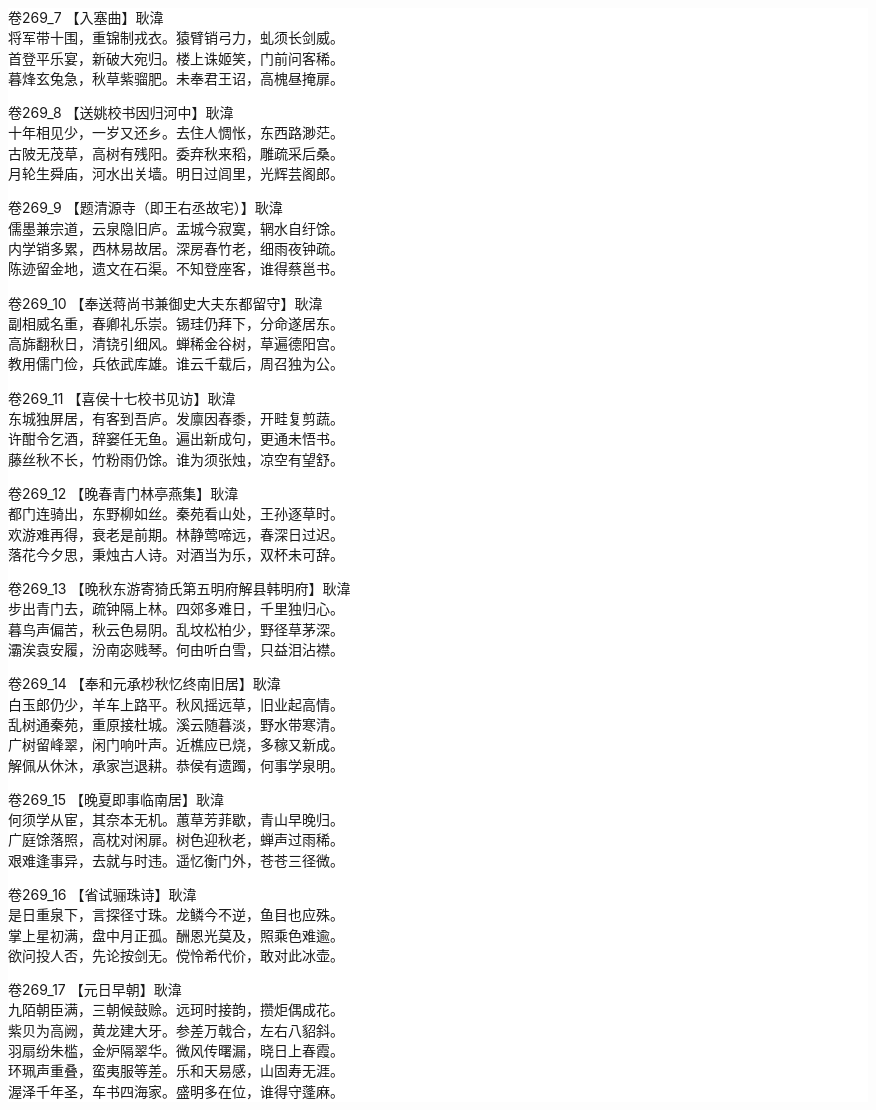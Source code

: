 卷269_7  【入塞曲】耿湋  
将军带十围，重锦制戎衣。猿臂销弓力，虬须长剑威。  
首登平乐宴，新破大宛归。楼上诛姬笑，门前问客稀。  
暮烽玄兔急，秋草紫骝肥。未奉君王诏，高槐昼掩扉。  
  
卷269_8  【送姚校书因归河中】耿湋  
十年相见少，一岁又还乡。去住人惆怅，东西路渺茫。  
古陂无茂草，高树有残阳。委弃秋来稻，雕疏采后桑。  
月轮生舜庙，河水出关墙。明日过闾里，光辉芸阁郎。  
  
卷269_9  【题清源寺（即王右丞故宅）】耿湋  
儒墨兼宗道，云泉隐旧庐。盂城今寂寞，辋水自纡馀。  
内学销多累，西林易故居。深房春竹老，细雨夜钟疏。  
陈迹留金地，遗文在石渠。不知登座客，谁得蔡邕书。  
  
卷269_10  【奉送蒋尚书兼御史大夫东都留守】耿湋  
副相威名重，春卿礼乐崇。锡珪仍拜下，分命遂居东。  
高旆翻秋日，清铙引细风。蝉稀金谷树，草遍德阳宫。  
教用儒门俭，兵依武库雄。谁云千载后，周召独为公。  
  
卷269_11  【喜侯十七校书见访】耿湋  
东城独屏居，有客到吾庐。发廪因舂黍，开畦复剪蔬。  
许酣令乞酒，辞窭任无鱼。遍出新成句，更通未悟书。  
藤丝秋不长，竹粉雨仍馀。谁为须张烛，凉空有望舒。  
  
卷269_12  【晚春青门林亭燕集】耿湋  
都门连骑出，东野柳如丝。秦苑看山处，王孙逐草时。  
欢游难再得，衰老是前期。林静莺啼远，春深日过迟。  
落花今夕思，秉烛古人诗。对酒当为乐，双杯未可辞。  
  
卷269_13  【晚秋东游寄猗氏第五明府解县韩明府】耿湋  
步出青门去，疏钟隔上林。四郊多难日，千里独归心。  
暮鸟声偏苦，秋云色易阴。乱坟松柏少，野径草茅深。  
灞涘袁安履，汾南宓贱琴。何由听白雪，只益泪沾襟。  
  
卷269_14  【奉和元承杪秋忆终南旧居】耿湋  
白玉郎仍少，羊车上路平。秋风摇远草，旧业起高情。  
乱树通秦苑，重原接杜城。溪云随暮淡，野水带寒清。  
广树留峰翠，闲门响叶声。近樵应已烧，多稼又新成。  
解佩从休沐，承家岂退耕。恭侯有遗躅，何事学泉明。  
  
卷269_15  【晚夏即事临南居】耿湋  
何须学从宦，其奈本无机。蕙草芳菲歇，青山早晚归。  
广庭馀落照，高枕对闲扉。树色迎秋老，蝉声过雨稀。  
艰难逢事异，去就与时违。遥忆衡门外，苍苍三径微。  
  
卷269_16  【省试骊珠诗】耿湋  
是日重泉下，言探径寸珠。龙鳞今不逆，鱼目也应殊。  
掌上星初满，盘中月正孤。酬恩光莫及，照乘色难逾。  
欲问投人否，先论按剑无。傥怜希代价，敢对此冰壶。  
  
卷269_17  【元日早朝】耿湋  
九陌朝臣满，三朝候鼓赊。远珂时接韵，攒炬偶成花。  
紫贝为高阙，黄龙建大牙。参差万戟合，左右八貂斜。  
羽扇纷朱槛，金炉隔翠华。微风传曙漏，晓日上春霞。  
环珮声重叠，蛮夷服等差。乐和天易感，山固寿无涯。  
渥泽千年圣，车书四海家。盛明多在位，谁得守蓬麻。  
  